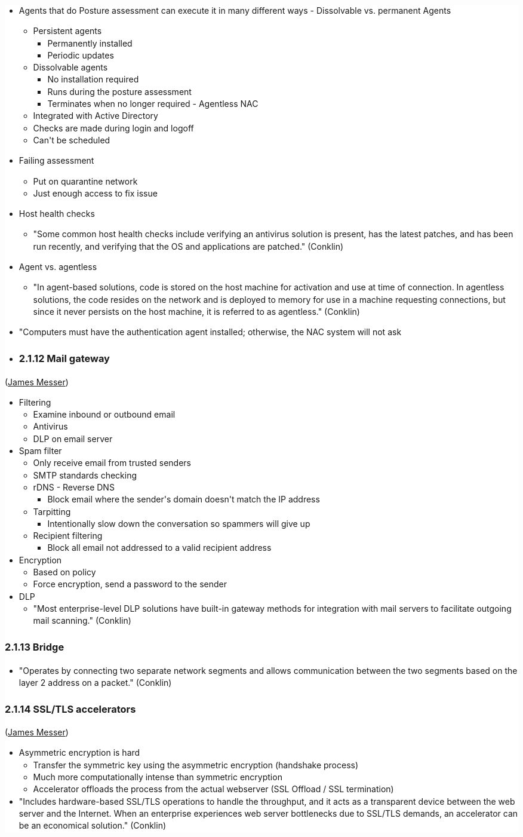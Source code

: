    - Agents that do Posture assessment can execute it in many different ways 
    - Dissolvable vs. permanent Agents
      - Persistent agents
        - Permanently installed
        - Periodic updates
      - Dissolvable agents
        - No installation required
        - Runs during the posture assessment
        - Terminates when no longer required
    - Agentless NAC
      - Integrated with Active Directory
      - Checks are made during login and logoff
      - Can't be scheduled
  - Failing assessment
    - Put on quarantine network
    - Just enough access to fix issue
  - Host health checks
    - "Some common host health checks include verifying an antivirus solution is present, has the latest patches, and has been run recently, and verifying that the OS and applications are patched." (Conklin)
  - Agent vs. agentless
    - "In agent-based solutions, code is stored on the host machine for activation and use at time of connection. In agentless solutions, the code resides on the network and is deployed to memory for use in a machine requesting connections, but since it never persists on the host machine, it is referred to as agentless." (Conklin)
  - "Computers must have the authentication agent installed; otherwise, the NAC system will not ask 
  
  - ### 2.1.12 Mail gateway
   ([James Messer](https://www.youtube.com/watch?v=N3S5vbfk70k&list=PL5ysgoFoCpZEM8cboeHdRDePc2bOU9CN1&index=53))
  - Filtering
    - Examine inbound or outbound email
    - Antivirus
    - DLP on email server 
  - Spam filter
    - Only receive email from trusted senders
    - SMTP standards checking
    - rDNS - Reverse DNS
      - Block email where the sender's domain doesn't match the IP address
    - Tarpitting
      - Intentionally slow down the conversation so spammers will give up 
    - Recipient filtering
      - Block all email not addressed to a valid recipient address
  - Encryption
    - Based on policy
    - Force encryption, send a password to the sender
  - DLP
    - "Most enterprise-level DLP solutions have built-in gateway methods for integration with mail servers to facilitate outgoing mail scanning." (Conklin)
### 2.1.13 Bridge
  - "Operates by connecting two separate network segments and allows communication between the two segments based on the layer 2 address on a packet." (Conklin)
### 2.1.14 SSL/TLS accelerators 
([James Messer](https://www.youtube.com/watch?v=vGI_TylnBuc&list=PL5ysgoFoCpZEM8cboeHdRDePc2bOU9CN1&index=54))
  - Asymmetric encryption is hard 
    - Transfer the symmetric key using the asymmetric encryption (handshake process)
    - Much more computationally intense than symmetric encryption
    - Accelerator offloads the process from the actual webserver (SSL Offload / SSL termination)
  - "Includes hardware-based SSL/TLS operations to handle the throughput, and it acts as a transparent device between the web server and the Internet. When an enterprise experiences web server bottlenecks due to SSL/TLS demands, an accelerator can be an economical solution." (Conklin)
